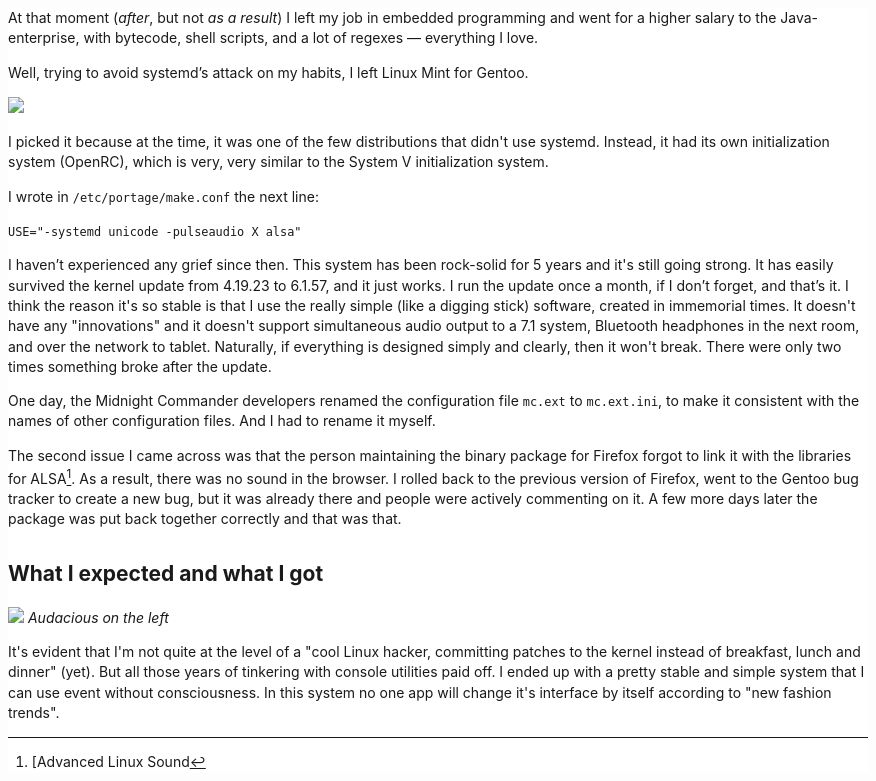 At that moment (*after*, but not *as a result*) I left my job in
embedded programming and went for a higher salary to the
Java-enterprise, with bytecode, shell scripts, and a lot of ​​regexes —
everything I love.

Well, trying to avoid systemd’s attack on my habits, I left Linux Mint
for Gentoo.

![](/assets/static/gentoo.jpeg)

I picked it because at the time, it was one of the few distributions
that didn't use systemd. Instead, it had its own initialization system
(OpenRC), which is very, very similar to the System V initialization
system.

I wrote in `/etc/portage/make.conf` the next line:

    USE="-systemd unicode -pulseaudio X alsa"

I haven’t experienced any grief since then. This system has been
rock-solid for 5 years and it's still going strong. It has easily
survived the kernel update from 4.19.23 to 6.1.57, and it just works. I
run the update once a month, if I don’t forget, and that’s it. I think
the reason it's so stable is that I use the really simple (like a
digging stick) software, created in immemorial times. It doesn't have
any "innovations" and it doesn't support simultaneous audio output to a
7.1 system, Bluetooth headphones in the next room, and over the network
to tablet. Naturally, if everything is designed simply and clearly, then
it won't break. There were only two times something broke after the
update.

One day, the Midnight Commander developers renamed the configuration
file `mc.ext` to `mc.ext.ini`, to make it consistent with the names of
other configuration files. And I had to rename it myself.

The second issue I came across was that the person maintaining the
binary package for Firefox forgot to link it with the libraries for
ALSA[^4]. As a result, there was no sound in the browser. I rolled back
to the previous version of Firefox, went to the Gentoo bug tracker to
create a new bug, but it was already there and people were actively
commenting on it. A few more days later the package was put back
together correctly and that was that.

## What I expected and what I got

![](/assets/static/2024-01-02-032653_3200x1080_scrot.png)
*Audacious on the left*

It's evident that I'm not quite at the level of a "cool Linux hacker,
committing patches to the kernel instead of breakfast, lunch and dinner"
(yet). But all those years of tinkering with console utilities paid off.
I ended up with a pretty stable and simple system that I can use event
without consciousness. In this system no one app will change it's
interface by itself according to "new fashion trends".


[^1]: In Russia, you could buy a special card with a code and other
[^2]: I didn't just "started taking classes" of course. The Russian
[^3]: Filesystem Hierarchy Standard
[^4]: [Advanced Linux Sound
[^5]: Systemd-free Debian: <https://www.devuan.org/>. I use it on a
[^6]: [Language Server Protocol](https://langserver.org/)
